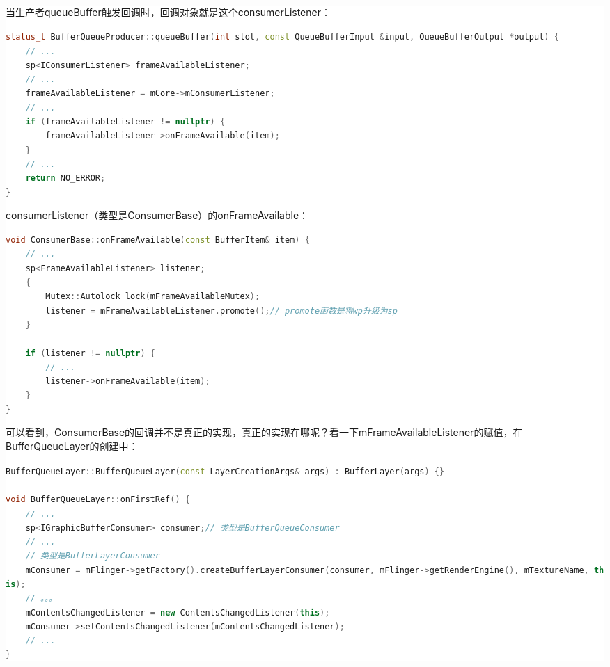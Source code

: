 当生产者queueBuffer触发回调时，回调对象就是这个consumerListener：

```cpp
status_t BufferQueueProducer::queueBuffer(int slot, const QueueBufferInput &input, QueueBufferOutput *output) {
    // ...
    sp<IConsumerListener> frameAvailableListener;
    // ...
    frameAvailableListener = mCore->mConsumerListener;
	// ...
    if (frameAvailableListener != nullptr) {
    	frameAvailableListener->onFrameAvailable(item);
    }
	// ...
    return NO_ERROR;
}
```

consumerListener（类型是ConsumerBase）的onFrameAvailable：

```cpp
void ConsumerBase::onFrameAvailable(const BufferItem& item) {
	// ...
    sp<FrameAvailableListener> listener;
    {
        Mutex::Autolock lock(mFrameAvailableMutex);
        listener = mFrameAvailableListener.promote();// promote函数是将wp升级为sp
    }

    if (listener != nullptr) {
        // ...
        listener->onFrameAvailable(item);
    }
}
```

可以看到，ConsumerBase的回调并不是真正的实现，真正的实现在哪呢？看一下mFrameAvailableListener的赋值，在BufferQueueLayer的创建中：

```cpp
BufferQueueLayer::BufferQueueLayer(const LayerCreationArgs& args) : BufferLayer(args) {}

void BufferQueueLayer::onFirstRef() {
    // ...
    sp<IGraphicBufferConsumer> consumer;// 类型是BufferQueueConsumer
    // ...
    // 类型是BufferLayerConsumer
    mConsumer = mFlinger->getFactory().createBufferLayerConsumer(consumer, mFlinger->getRenderEngine(), mTextureName, this);
    // 。。。
    mContentsChangedListener = new ContentsChangedListener(this);
    mConsumer->setContentsChangedListener(mContentsChangedListener);
    // ...
}
```
